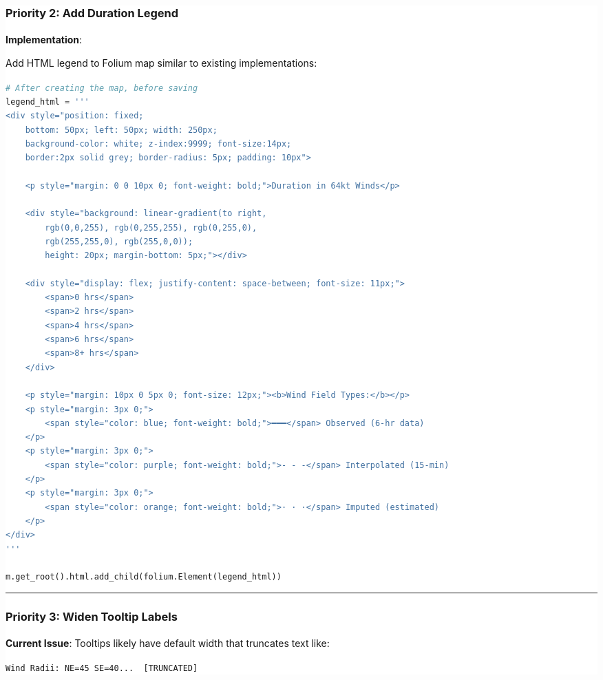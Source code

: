 
### Priority 2: Add Duration Legend

**Implementation**:

Add HTML legend to Folium map similar to existing implementations:

```python
# After creating the map, before saving
legend_html = '''
<div style="position: fixed;
    bottom: 50px; left: 50px; width: 250px;
    background-color: white; z-index:9999; font-size:14px;
    border:2px solid grey; border-radius: 5px; padding: 10px">

    <p style="margin: 0 0 10px 0; font-weight: bold;">Duration in 64kt Winds</p>

    <div style="background: linear-gradient(to right,
        rgb(0,0,255), rgb(0,255,255), rgb(0,255,0),
        rgb(255,255,0), rgb(255,0,0));
        height: 20px; margin-bottom: 5px;"></div>

    <div style="display: flex; justify-content: space-between; font-size: 11px;">
        <span>0 hrs</span>
        <span>2 hrs</span>
        <span>4 hrs</span>
        <span>6 hrs</span>
        <span>8+ hrs</span>
    </div>

    <p style="margin: 10px 0 5px 0; font-size: 12px;"><b>Wind Field Types:</b></p>
    <p style="margin: 3px 0;">
        <span style="color: blue; font-weight: bold;">━━━</span> Observed (6-hr data)
    </p>
    <p style="margin: 3px 0;">
        <span style="color: purple; font-weight: bold;">- - -</span> Interpolated (15-min)
    </p>
    <p style="margin: 3px 0;">
        <span style="color: orange; font-weight: bold;">· · ·</span> Imputed (estimated)
    </p>
</div>
'''

m.get_root().html.add_child(folium.Element(legend_html))
```

---

### Priority 3: Widen Tooltip Labels

**Current Issue**: Tooltips likely have default width that truncates text like:
```
Wind Radii: NE=45 SE=40...  [TRUNCATED]
```
